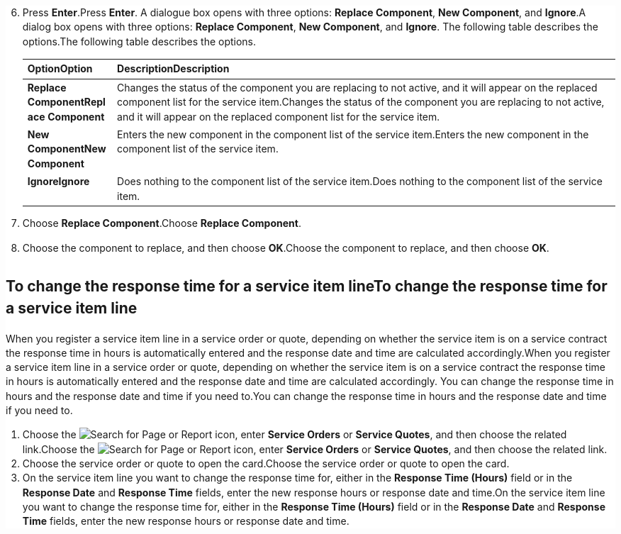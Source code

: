 6. <span data-ttu-id="3ae5d-156">Press **Enter**.</span><span class="sxs-lookup"><span data-stu-id="3ae5d-156">Press **Enter**.</span></span> <span data-ttu-id="3ae5d-157">A dialogue box opens with three options: **Replace Component**, **New Component**, and **Ignore**.</span><span class="sxs-lookup"><span data-stu-id="3ae5d-157">A dialog box opens with three options: **Replace Component**, **New Component**, and **Ignore**.</span></span> <span data-ttu-id="3ae5d-158">The following table describes the options.</span><span class="sxs-lookup"><span data-stu-id="3ae5d-158">The following table describes the options.</span></span>  
  
    |<span data-ttu-id="3ae5d-159">Option</span><span class="sxs-lookup"><span data-stu-id="3ae5d-159">Option</span></span> | <span data-ttu-id="3ae5d-160">Description</span><span class="sxs-lookup"><span data-stu-id="3ae5d-160">Description</span></span>|  
    |----------------------------------|---------------------------------------|  
    |<span data-ttu-id="3ae5d-161">**Replace Component**</span><span class="sxs-lookup"><span data-stu-id="3ae5d-161">**Replace Component**</span></span>|<span data-ttu-id="3ae5d-162">Changes the status of the component you are replacing to not active, and it will appear on the replaced component list for the service item.</span><span class="sxs-lookup"><span data-stu-id="3ae5d-162">Changes the status of the component you are replacing to not active, and it will appear on the replaced component list for the service item.</span></span>|  
    |<span data-ttu-id="3ae5d-163">**New Component**</span><span class="sxs-lookup"><span data-stu-id="3ae5d-163">**New Component**</span></span>|<span data-ttu-id="3ae5d-164">Enters the new component in the component list of the service item.</span><span class="sxs-lookup"><span data-stu-id="3ae5d-164">Enters the new component in the component list of the service item.</span></span>|  
    |<span data-ttu-id="3ae5d-165">**Ignore**</span><span class="sxs-lookup"><span data-stu-id="3ae5d-165">**Ignore**</span></span>|<span data-ttu-id="3ae5d-166">Does nothing to the component list of the service item.</span><span class="sxs-lookup"><span data-stu-id="3ae5d-166">Does nothing to the component list of the service item.</span></span>|  
  
7. <span data-ttu-id="3ae5d-167">Choose **Replace Component**.</span><span class="sxs-lookup"><span data-stu-id="3ae5d-167">Choose **Replace Component**.</span></span>  
8. <span data-ttu-id="3ae5d-168">Choose the component to replace, and then choose **OK**.</span><span class="sxs-lookup"><span data-stu-id="3ae5d-168">Choose the component to replace, and then choose **OK**.</span></span>  

## <a name="to-change-the-response-time-for-a-service-item-line"></a><span data-ttu-id="3ae5d-169">To change the response time for a service item line</span><span class="sxs-lookup"><span data-stu-id="3ae5d-169">To change the response time for a service item line</span></span>  
<span data-ttu-id="3ae5d-170">When you register a service item line in a service order or quote, depending on whether the service item is on a service contract the response time in hours is automatically entered and the response date and time are calculated accordingly.</span><span class="sxs-lookup"><span data-stu-id="3ae5d-170">When you register a service item line in a service order or quote, depending on whether the service item is on a service contract the response time in hours is automatically entered and the response date and time are calculated accordingly.</span></span> <span data-ttu-id="3ae5d-171">You can change the response time in hours and the response date and time if you need to.</span><span class="sxs-lookup"><span data-stu-id="3ae5d-171">You can change the response time in hours and the response date and time if you need to.</span></span>  

1. <span data-ttu-id="3ae5d-172">Choose the ![Search for Page or Report](media/ui-search/search_small.png "Search for Page or Report icon") icon, enter **Service Orders** or **Service Quotes**, and then choose the related link.</span><span class="sxs-lookup"><span data-stu-id="3ae5d-172">Choose the ![Search for Page or Report](media/ui-search/search_small.png "Search for Page or Report icon") icon, enter **Service Orders** or **Service Quotes**, and then choose the related link.</span></span>  
2. <span data-ttu-id="3ae5d-173">Choose the service order or quote to open the card.</span><span class="sxs-lookup"><span data-stu-id="3ae5d-173">Choose the service order or quote to open the card.</span></span>  
3. <span data-ttu-id="3ae5d-174">On the service item line you want to change the response time for, either in the **Response Time (Hours)** field or in the **Response Date** and **Response Time** fields, enter the new response hours or response date and time.</span><span class="sxs-lookup"><span data-stu-id="3ae5d-174">On the service item line you want to change the response time for, either in the **Response Time (Hours)** field or in the **Response Date** and **Response Time** fields, enter the new response hours or response date and time.</span></span>  
